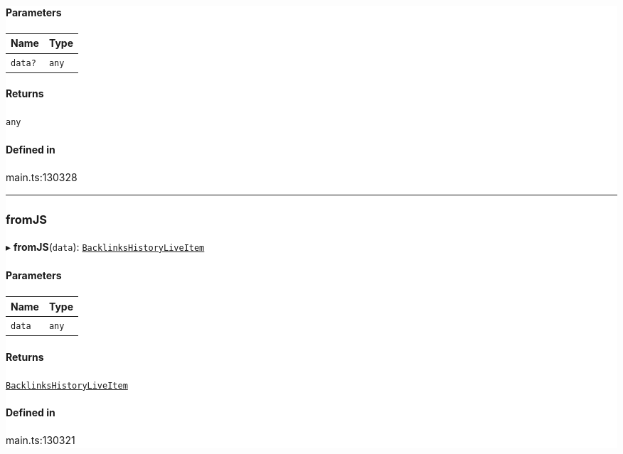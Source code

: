 #### Parameters

| Name | Type |
| :------ | :------ |
| `data?` | `any` |

#### Returns

`any`

#### Defined in

main.ts:130328

___

### fromJS

▸ **fromJS**(`data`): [`BacklinksHistoryLiveItem`](BacklinksHistoryLiveItem.md)

#### Parameters

| Name | Type |
| :------ | :------ |
| `data` | `any` |

#### Returns

[`BacklinksHistoryLiveItem`](BacklinksHistoryLiveItem.md)

#### Defined in

main.ts:130321
